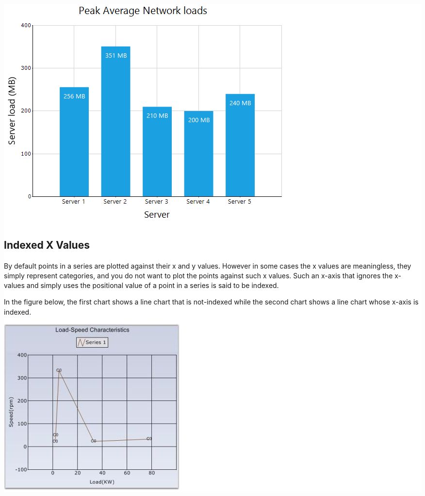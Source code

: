 ![](Chart-Axes_images/Chart-Axes_img39.png)

## Indexed X Values

By default points in a series are plotted against their x and y values. However in some cases the x values are meaningless, they simply represent categories, and you do not want to plot the points against such x values. Such an x-axis that ignores the x-values and simply uses the positional value of a point in a series is said to be indexed.

In the figure below, the first chart shows a line chart that is not-indexed while the second chart shows a line chart whose x-axis is indexed.

![](Chart-Axes_images/Chart-Axes_img1.jpeg)

